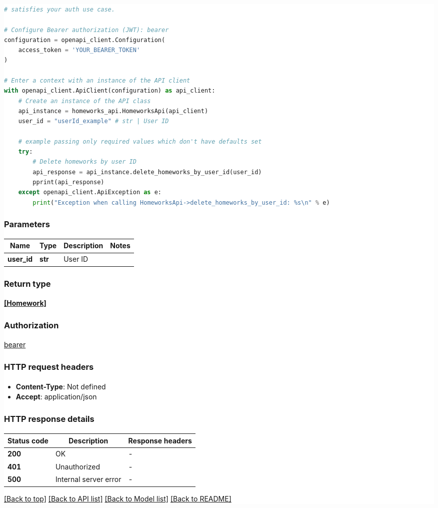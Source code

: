 ```python
# satisfies your auth use case.

# Configure Bearer authorization (JWT): bearer
configuration = openapi_client.Configuration(
    access_token = 'YOUR_BEARER_TOKEN'
)

# Enter a context with an instance of the API client
with openapi_client.ApiClient(configuration) as api_client:
    # Create an instance of the API class
    api_instance = homeworks_api.HomeworksApi(api_client)
    user_id = "userId_example" # str | User ID

    # example passing only required values which don't have defaults set
    try:
        # Delete homeworks by user ID
        api_response = api_instance.delete_homeworks_by_user_id(user_id)
        pprint(api_response)
    except openapi_client.ApiException as e:
        print("Exception when calling HomeworksApi->delete_homeworks_by_user_id: %s\n" % e)
```


### Parameters

Name | Type | Description  | Notes
------------- | ------------- | ------------- | -------------
 **user_id** | **str**| User ID |

### Return type

[**[Homework]**](Homework.md)

### Authorization

[bearer](../README.md#bearer)

### HTTP request headers

 - **Content-Type**: Not defined
 - **Accept**: application/json


### HTTP response details

| Status code | Description | Response headers |
|-------------|-------------|------------------|
**200** | OK |  -  |
**401** | Unauthorized |  -  |
**500** | Internal server error |  -  |

[[Back to top]](#) [[Back to API list]](../README.md#documentation-for-api-endpoints) [[Back to Model list]](../README.md#documentation-for-models) [[Back to README]](../README.md)
